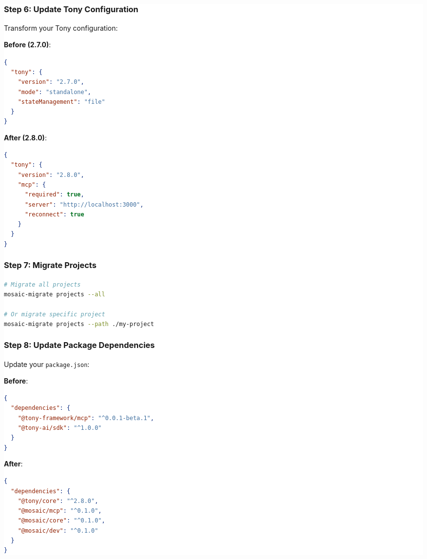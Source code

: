 ### Step 6: Update Tony Configuration

Transform your Tony configuration:

**Before (2.7.0)**:
```json
{
  "tony": {
    "version": "2.7.0",
    "mode": "standalone",
    "stateManagement": "file"
  }
}
```

**After (2.8.0)**:
```json
{
  "tony": {
    "version": "2.8.0",
    "mcp": {
      "required": true,
      "server": "http://localhost:3000",
      "reconnect": true
    }
  }
}
```

### Step 7: Migrate Projects

```bash
# Migrate all projects
mosaic-migrate projects --all

# Or migrate specific project
mosaic-migrate projects --path ./my-project
```

### Step 8: Update Package Dependencies

Update your `package.json`:

**Before**:
```json
{
  "dependencies": {
    "@tony-framework/mcp": "^0.0.1-beta.1",
    "@tony-ai/sdk": "^1.0.0"
  }
}
```

**After**:
```json
{
  "dependencies": {
    "@tony/core": "^2.8.0",
    "@mosaic/mcp": "^0.1.0",
    "@mosaic/core": "^0.1.0",
    "@mosaic/dev": "^0.1.0"
  }
}
```
